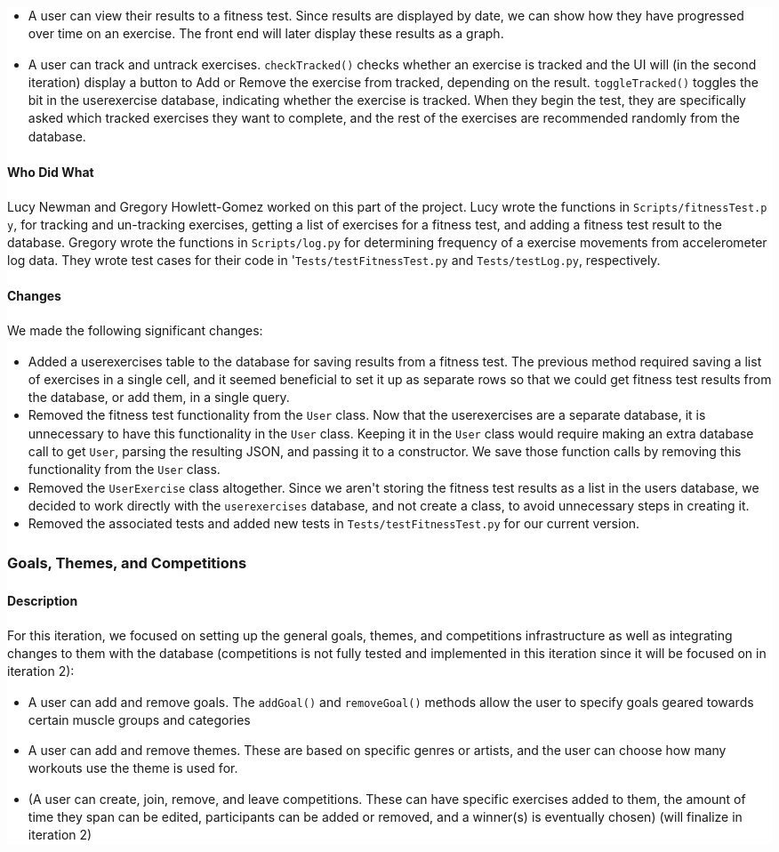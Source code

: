 * A user can view their results to a fitness test. Since results are displayed by date, we can show how they have progressed over time on an exercise. The front end will later display these results as a graph.

* A user can track and untrack exercises. `checkTracked()` checks whether an exercise is tracked and the UI will (in the second iteration) display a button to Add or Remove the exercise from tracked, depending on the result. `toggleTracked()` toggles the bit in the userexercise database, indicating whether the exercise is tracked. When they begin the test, they are specifically asked which tracked exercises they want to complete, and the rest of the exercises are recommended randomly from the database.


#### Who Did What

Lucy Newman and Gregory Howlett-Gomez worked on this part of the project. Lucy wrote the functions in `Scripts/fitnessTest.py`, for tracking and un-tracking exercises, getting a list of exercises for a fitness test, and adding a fitness test result to the database. Gregory wrote the functions in `Scripts/log.py` for determining frequency of a exercise movements from accelerometer log data. They wrote test cases for their code in '`Tests/testFitnessTest.py` and `Tests/testLog.py`, respectively.

#### Changes

We made the following significant changes:
- Added a userexercises table to the database for saving results from a fitness test. The previous method required saving a list of exercises in a single cell, and it seemed beneficial to set it up as separate rows so that we could get fitness test results from the database, or add them, in a single query.
- Removed the fitness test functionality from the `User` class. Now that the userexercises are a separate database, it is unnecessary to have this functionality in the `User` class. Keeping it in the `User` class would require making an extra database call to get `User`, parsing the resulting JSON, and passing it to a constructor. We save those function calls by removing this functionality from the `User` class.
- Removed the `UserExercise` class altogether. Since we aren't storing the fitness test results as a list in the users database, we decided to work directly with the `userexercises` database, and not create a class, to avoid unnecessary steps in creating it.
- Removed the associated tests and added new tests in `Tests/testFitnessTest.py` for our current version.

### Goals, Themes, and Competitions

#### Description

For this iteration, we focused on setting up the general goals, themes, and competitions infrastructure as well as integrating changes to them with the database (competitions is not fully tested and implemented in this iteration since it will be focused on in iteration 2):

* A user can add and remove goals. The `addGoal()` and `removeGoal()` methods allow the user to specify goals geared towards certain muscle groups and categories

* A user can add and remove themes. These are based on specific genres or artists, and the user can choose how many workouts use the theme is used for.

* (A user can create, join, remove, and leave competitions. These can have specific exercises added to them, the amount of time they span can be edited, participants can be added or removed, and a winner(s) is eventually chosen) (will finalize in iteration 2)

